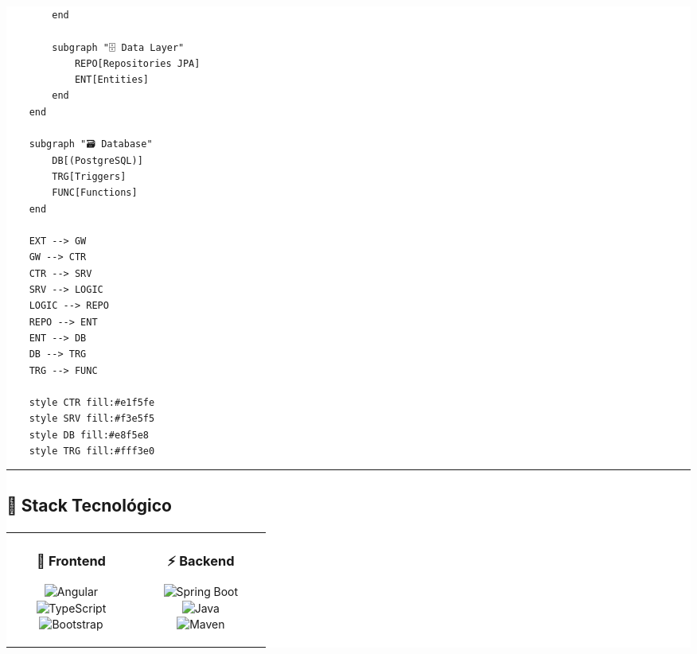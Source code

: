 ```mermaid
        end
        
        subgraph "🗄️ Data Layer"
            REPO[Repositories JPA]
            ENT[Entities]
        end
    end
    
    subgraph "🗃️ Database"
        DB[(PostgreSQL)]
        TRG[Triggers]
        FUNC[Functions]
    end
    
    EXT --> GW
    GW --> CTR
    CTR --> SRV
    SRV --> LOGIC
    LOGIC --> REPO
    REPO --> ENT
    ENT --> DB
    DB --> TRG
    TRG --> FUNC
    
    style CTR fill:#e1f5fe
    style SRV fill:#f3e5f5
    style DB fill:#e8f5e8
    style TRG fill:#fff3e0
```

---

## 🚀 **Stack Tecnológico**

<div align="center">

<table>
<tr>
<td align="center" width="33%">

### 🎯 **Frontend**
<img src="https://img.shields.io/badge/Angular-17+-DD0031?style=for-the-badge&logo=angular&logoColor=white" alt="Angular"><br>
<img src="https://img.shields.io/badge/TypeScript-5.0+-007ACC?style=for-the-badge&logo=typescript&logoColor=white" alt="TypeScript"><br>
<img src="https://img.shields.io/badge/Bootstrap-5.3+-7952B3?style=for-the-badge&logo=bootstrap&logoColor=white" alt="Bootstrap">

</td>
<td align="center" width="33%">

### ⚡ **Backend**
<img src="https://img.shields.io/badge/Spring_Boot-3.2+-6DB33F?style=for-the-badge&logo=spring-boot&logoColor=white" alt="Spring Boot"><br>
<img src="https://img.shields.io/badge/Java-17+-ED8B00?style=for-the-badge&logo=openjdk&logoColor=white" alt="Java"><br>
<img src="https://img.shields.io/badge/Maven-3.9+-C71A36?style=for-the-badge&logo=apache-maven&logoColor=white" alt="Maven">
